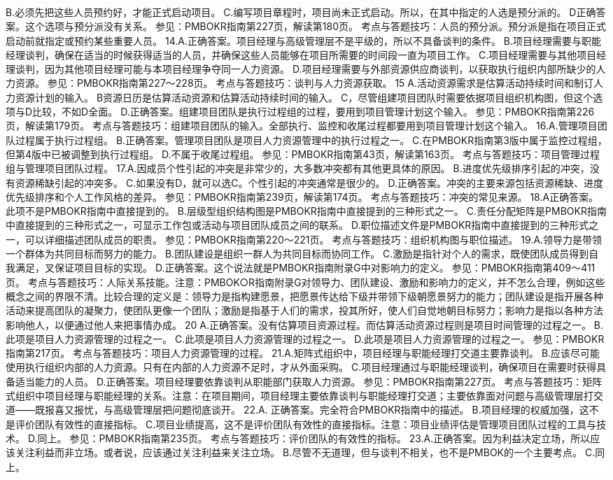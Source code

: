   B.必须先把这些人员预约好，才能正式启动项目。
  C.编写项目章程时，项目尚未正式启动。所以，在其中指定的人选是预分派的。
  D正确答案。这个选项与预分派没有关系。
  参见：PMBOKR指南第227页，解读第180页。
  考点与答题技巧：人员的预分派。预分派是指在项目正式启动前就指定或预约某些重要人员。
14.A.正确答案。项目经理与高级管理层不是平级的，所以不具备谈判的条件。
  B.项目经理需要与职能经理谈判，确保在适当的时候获得适当的人员，并确保这些人员能够在项目所需要的时间段一直为项目工作。
  C.项目经理需要与其他项目经理谈判，因为其他项目经理可能与本项目经理争夺同一人力资源。
  D.项目经理需要与外部资源供应商谈判，以获取执行组织内部所缺少的人力资源。
  参见：PMBOKR指南第227～228页。
  考点与答题技巧：谈判与人力资源获取。
15 A.活动资源需求是估算活动持续时间和制订人力资源计划的输入。
  B资源日历是估算活动资源和估算活动持续时间的输入。
  C，尽管组建项目团队时需要依据项目组织机构图，但这个选项与D比较，不如D全面。
  D.正确答案。组建项目团队是执行过程组的过程，要用到项目管理计划这个输入。
  参见：PMBOKR指南第226页，解读第179页。
  考点与答题技巧：组建项目团队的输入。全部执行、监控和收尾过程都要用到项目管理计划这个输入。
16.A.管理项目团队过程属于执行过程组。
  B.正确答案。管理项目团队是项目人力资源管理中的执行过程之一。
  C.在PMBOKR指南第3版中属于监控过程组，但第4版中已被调整到执行过程组。
  D.不属于收尾过程组。
  参见：PMBOKR指南第43页，解读第163页。
  考点与答题技巧：项目管理过程组与管理项目团队过程。
17.A.因成员个性引起的冲突是非常少的，大多数冲突都有其他更具体的原因。
    B.进度优先级排序引起的冲突，没有资源稀缺引起的冲突多。
    C.如果没有D，就可以选C。个性引起的冲突通常是很少的。
    D.正确答案。冲突的主要来源包括资源稀缺、进度优先级排序和个人工作风格的差异。
    参见：PMBOKR指南第239页，解读第174页。
    考点与答题技巧：冲突的常见来源。
18.A正确答案。此项不是PMBOKR指南中直接提到的。
   B.层级型组织结构图是PMBOKR指南中直接提到的三种形式之一。
   C.责任分配矩阵是PMBOKR指南中直接提到的三种形式之一，可显示工作包或活动与项目团队成员之间的联系。
   D.职位描述文件是PMBOKR指南中直接提到的三种形式之一，可以详细描述团队成员的职责。
  参见：PMBOKR指南第220～221页。
  考点与答题技巧：组织机构图与职位描述。
19.A.领导力是带领一个群体为共同目标而努力的能力。
  B.团队建设是组织一群人为共同目标而协同工作。
  C.激励是指针对个人的需求，既使团队成员得到自我满足，叉保证项目目标的实现。
  D.正确答案。这个说法就是PMBOKR指南附录G中对影响力的定义。
  参见：PMBOKR指南第409～411页。
  考点与答题技巧：人际关系技能。注意：PMBOK○R指南附录G对领导力、团队建设、激励和影响力的定义，并不怎么合理，例如这些概念之间的界限不清。比较合理的定义是：领导力是指构建愿景，把愿景传达给下级并带领下级朝愿景努力的能力；团队建设是指开展各种活动来提高团队的凝聚力，使团队更像一个团队；激励是指基于人们的需求，投其所好，使人们自觉地朝目标努力；影响力是指以各种方法影响他人，以便通过他人来把事情办成。
20 A.正确答案。没有估算项目资源过程。而估算活动资源过程则是项目时间管理的过程之一。
  B.此项是项目人力资源管理的过程之一。
  C.此项是项目人力资源管理的过程之一。
D.此项是项目人力资源管理的过程之一。
  参见：PMBOKR指南第217页。
  考点与答题技巧：项目人力资源管理的过程。
21.A.矩阵式组织中，项目经理与职能经理打交道主要靠谈判。
  B.应该尽可能使用执行组织内部的人力资源。只有在内部的人力资源不足时，才从外面采购。
  C.项目经理通过与职能经理谈判，确保项目在需要时获得具备适当能力的人员。
  D.正确答案。项目经理要依靠谈判从职能部门获取人力资源。
  参见：PMBOKR指南第227页。
  考点与答题技巧：矩阵式组织中项目经理与职能经理的关系。注意：在项目期间，项目经理主要依靠谈判与职能经理打交道；主要依靠面对问题与高级管理层打交道——既报喜又报忧，与高级管理层把问题彻底谈开。
22.A. 正确答案。完全符合PMBOKR指南中的描述。
B.项目经理的权威加强，这不是评价团队有效性的直接指标。
C.项目业绩提高，这不是评价团队有效性的直接指标。注意：项目业绩评估是管理项目团队过程的工具与技术。
D.同上。
参见：PMBOKR指南第235页。
考点与答题技巧：评价团队的有效性的指标。
23.A.正确答案。因为利益决定立场，所以应该关注利益而非立场。或者说，应该通过关注利益来关注立场。
B.尽管不无道理，但与谈判不相关，也不是PMBOK的一个主要考点。
C.同上。